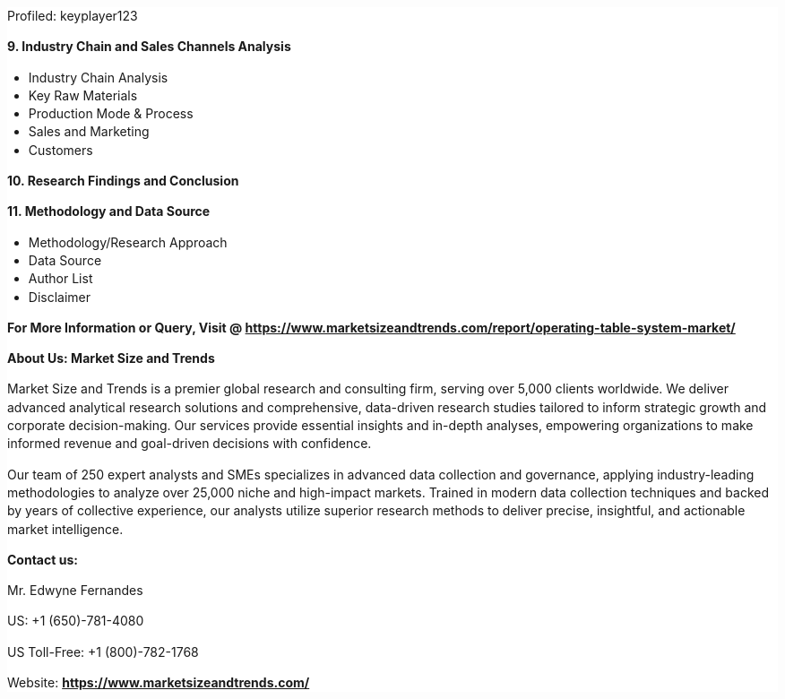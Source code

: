 Profiled: keyplayer123</strong></p><p><strong>9. Industry Chain and Sales Channels Analysis</strong></p><ul><li>Industry Chain Analysis</li><li>Key Raw Materials</li><li>Production Mode &amp; Process</li><li>Sales and Marketing</li><li>Customers</li></ul><p><strong>10. Research Findings and Conclusion</strong></p><p><strong>11. Methodology and Data Source</strong></p><ul><li>Methodology/Research Approach</li><li>Data Source</li><li>Author List</li><li>Disclaimer</li></ul></p><p><strong>For More Information or Query, Visit @ <a href="https://www.marketsizeandtrends.com/report/operating-table-system-market/">https://www.marketsizeandtrends.com/report/operating-table-system-market/</a></strong></p><p><strong>About Us: Market Size and Trends</strong></p><p>Market Size and Trends is a premier global research and consulting firm, serving over 5,000 clients worldwide. We deliver advanced analytical research solutions and comprehensive, data-driven research studies tailored to inform strategic growth and corporate decision-making. Our services provide essential insights and in-depth analyses, empowering organizations to make informed revenue and goal-driven decisions with confidence.</p><p>Our team of 250 expert analysts and SMEs specializes in advanced data collection and governance, applying industry-leading methodologies to analyze over 25,000 niche and high-impact markets. Trained in modern data collection techniques and backed by years of collective experience, our analysts utilize superior research methods to deliver precise, insightful, and actionable market intelligence.</p><p><strong>Contact us:</strong></p><p>Mr. Edwyne Fernandes</p><p>US: +1 (650)-781-4080</p><p>US Toll-Free: +1 (800)-782-1768</p><p>Website: <strong><a href="https://www.marketsizeandtrends.com/">https://www.marketsizeandtrends.com/</a></strong></p>
